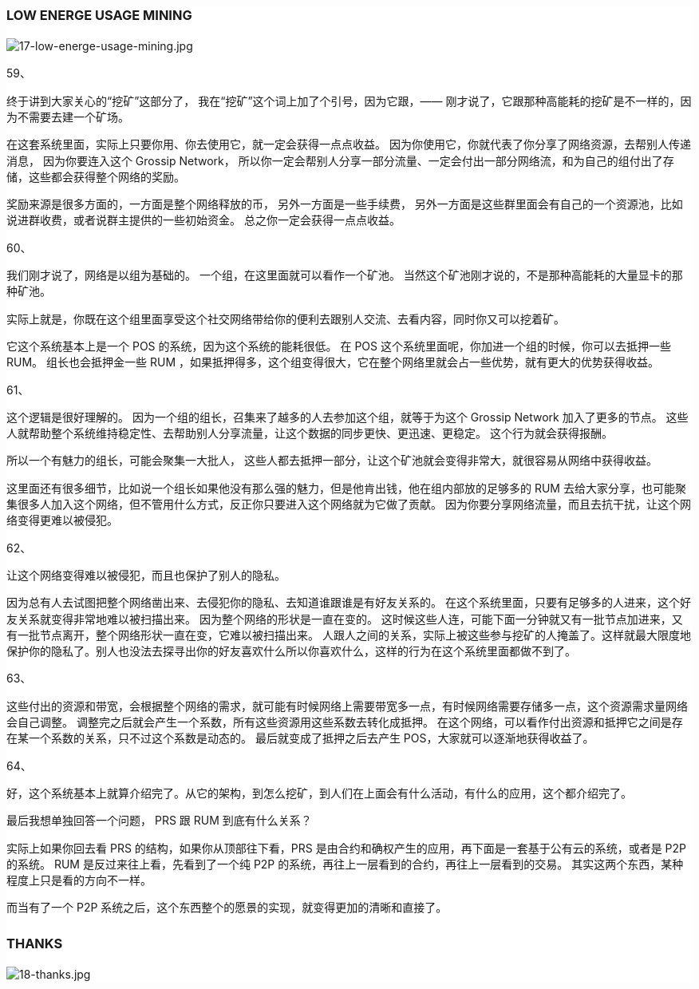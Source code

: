### LOW ENERGE USAGE MINING <a href="#low-energe-usage-mining" id="low-energe-usage-mining"></a>

![17-low-energe-usage-mining.jpg](https://rumsystem.github.io/rum-docs/rum-app/images/20210625/17-low-energe-usage-mining.jpg)

59、

终于讲到大家关心的“挖矿”这部分了， 我在“挖矿”这个词上加了个引号，因为它跟，—— 刚才说了，它跟那种高能耗的挖矿是不一样的，因为不需要去建一个矿场。

在这套系统里面，实际上只要你用、你去使用它，就一定会获得一点点收益。 因为你使用它，你就代表了你分享了网络资源，去帮别人传递消息， 因为你要连入这个 Grossip Network， 所以你一定会帮别人分享一部分流量、一定会付出一部分网络流，和为自己的组付出了存储，这些都会获得整个网络的奖励。

奖励来源是很多方面的，一方面是整个网络释放的币， 另外一方面是一些手续费， 另外一方面是这些群里面会有自己的一个资源池，比如说进群收费，或者说群主提供的一些初始资金。 总之你一定会获得一点点收益。

60、

我们刚才说了，网络是以组为基础的。 一个组，在这里面就可以看作一个矿池。 当然这个矿池刚才说的，不是那种高能耗的大量显卡的那种矿池。

实际上就是，你既在这个组里面享受这个社交网络带给你的便利去跟别人交流、去看内容，同时你又可以挖着矿。

它这个系统基本上是一个 POS 的系统，因为这个系统的能耗很低。 在 POS 这个系统里面呢，你加进一个组的时候，你可以去抵押一些 RUM。 组长也会抵押金一些 RUM ，如果抵押得多，这个组变得很大，它在整个网络里就会占一些优势，就有更大的优势获得收益。

61、

这个逻辑是很好理解的。 因为一个组的组长，召集来了越多的人去参加这个组，就等于为这个 Grossip Network 加入了更多的节点。 这些人就帮助整个系统维持稳定性、去帮助别人分享流量，让这个数据的同步更快、更迅速、更稳定。 这个行为就会获得报酬。

所以一个有魅力的组长，可能会聚集一大批人， 这些人都去抵押一部分，让这个矿池就会变得非常大，就很容易从网络中获得收益。

这里面还有很多细节，比如说一个组长如果他没有那么强的魅力，但是他肯出钱，他在组内部放的足够多的 RUM 去给大家分享，也可能聚集很多人加入这个网络，但不管用什么方式，反正你只要进入这个网络就为它做了贡献。 因为你要分享网络流量，而且去抗干扰，让这个网络变得更难以被侵犯。

62、

让这个网络变得难以被侵犯，而且也保护了别人的隐私。

因为总有人去试图把整个网络凿出来、去侵犯你的隐私、去知道谁跟谁是有好友关系的。 在这个系统里面，只要有足够多的人进来，这个好友关系就变得非常地难以被扫描出来。 因为整个网络的形状是一直在变的。 这时候这些人连，可能下面一分钟就又有一批节点加进来，又有一批节点离开，整个网络形状一直在变，它难以被扫描出来。 人跟人之间的关系，实际上被这些参与挖矿的人掩盖了。这样就最大限度地保护你的隐私了。别人也没法去探寻出你的好友喜欢什么所以你喜欢什么，这样的行为在这个系统里面都做不到了。

63、

这些付出的资源和带宽，会根据整个网络的需求，就可能有时候网络上需要带宽多一点，有时候网络需要存储多一点，这个资源需求量网络会自己调整。 调整完之后就会产生一个系数，所有这些资源用这些系数去转化成抵押。 在这个网络，可以看作付出资源和抵押它之间是存在某一个系数的关系，只不过这个系数是动态的。 最后就变成了抵押之后去产生 POS，大家就可以逐渐地获得收益了。

64、

好，这个系统基本上就算介绍完了。从它的架构，到怎么挖矿，到人们在上面会有什么活动，有什么的应用，这个都介绍完了。

最后我想单独回答一个问题， PRS 跟 RUM 到底有什么关系？

实际上如果你回去看 PRS 的结构，如果你从顶部往下看，PRS 是由合约和确权产生的应用，再下面是一套基于公有云的系统，或者是 P2P 的系统。 RUM 是反过来往上看，先看到了一个纯 P2P 的系统，再往上一层看到的合约，再往上一层看到的交易。 其实这两个东西，某种程度上只是看的方向不一样。

而当有了一个 P2P 系统之后，这个东西整个的愿景的实现，就变得更加的清晰和直接了。

### THANKS <a href="#thanks" id="thanks"></a>

![18-thanks.jpg](https://rumsystem.github.io/rum-docs/rum-app/images/20210625/18-thanks.jpg)
